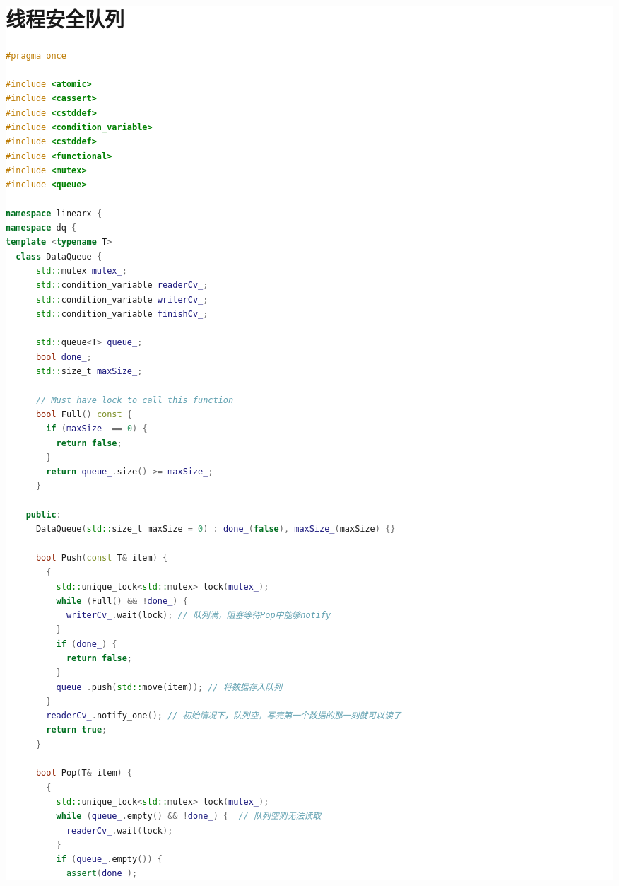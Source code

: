


# 线程安全队列
```cpp
#pragma once

#include <atomic>
#include <cassert>
#include <cstddef>
#include <condition_variable>
#include <cstddef>
#include <functional>
#include <mutex>
#include <queue>

namespace linearx {
namespace dq {
template <typename T>
  class DataQueue {
      std::mutex mutex_;
      std::condition_variable readerCv_;
      std::condition_variable writerCv_;
      std::condition_variable finishCv_;

      std::queue<T> queue_;
      bool done_;
      std::size_t maxSize_;

      // Must have lock to call this function
      bool Full() const {
        if (maxSize_ == 0) {
          return false;
        }
        return queue_.size() >= maxSize_;
      }

    public:
      DataQueue(std::size_t maxSize = 0) : done_(false), maxSize_(maxSize) {}

      bool Push(const T& item) {
        {
          std::unique_lock<std::mutex> lock(mutex_);
          while (Full() && !done_) {
            writerCv_.wait(lock); // 队列满，阻塞等待Pop中能够notify
          }
          if (done_) {
            return false;
          }
          queue_.push(std::move(item)); // 将数据存入队列
        }
        readerCv_.notify_one(); // 初始情况下，队列空，写完第一个数据的那一刻就可以读了
        return true;
      }

      bool Pop(T& item) {
        {
          std::unique_lock<std::mutex> lock(mutex_);
          while (queue_.empty() && !done_) {  // 队列空则无法读取
            readerCv_.wait(lock);
          }
          if (queue_.empty()) {
            assert(done_);
```